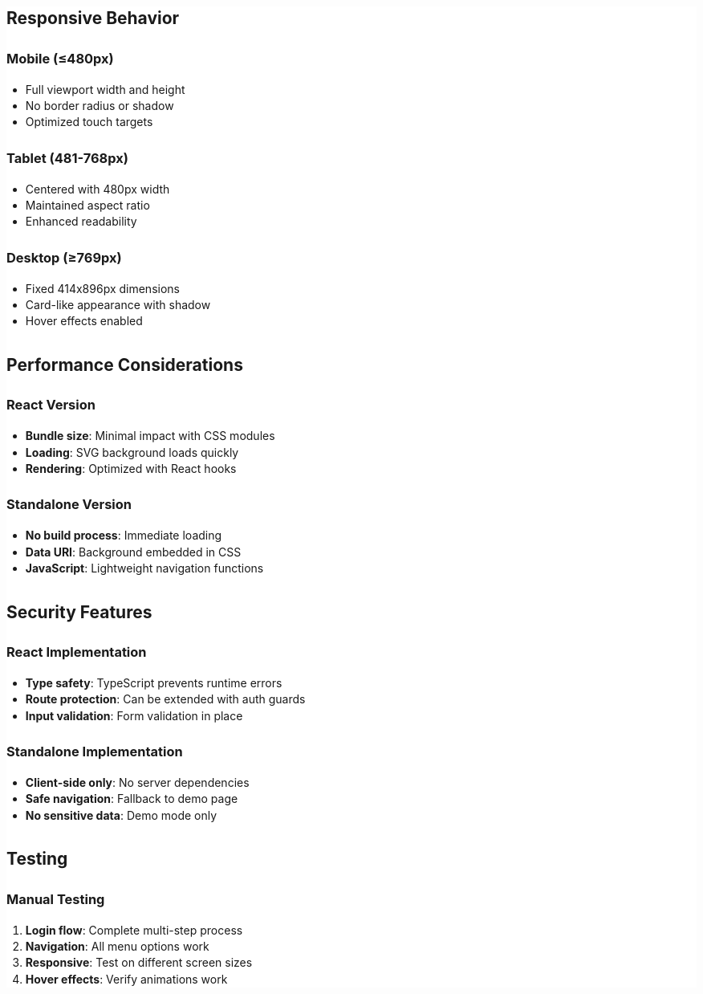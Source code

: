 ## Responsive Behavior

### Mobile (≤480px)
- Full viewport width and height
- No border radius or shadow
- Optimized touch targets

### Tablet (481-768px)
- Centered with 480px width
- Maintained aspect ratio
- Enhanced readability

### Desktop (≥769px)
- Fixed 414x896px dimensions
- Card-like appearance with shadow
- Hover effects enabled

## Performance Considerations

### React Version
- **Bundle size**: Minimal impact with CSS modules
- **Loading**: SVG background loads quickly
- **Rendering**: Optimized with React hooks

### Standalone Version
- **No build process**: Immediate loading
- **Data URI**: Background embedded in CSS
- **JavaScript**: Lightweight navigation functions

## Security Features

### React Implementation
- **Type safety**: TypeScript prevents runtime errors
- **Route protection**: Can be extended with auth guards
- **Input validation**: Form validation in place

### Standalone Implementation
- **Client-side only**: No server dependencies
- **Safe navigation**: Fallback to demo page
- **No sensitive data**: Demo mode only

## Testing

### Manual Testing
1. **Login flow**: Complete multi-step process
2. **Navigation**: All menu options work
3. **Responsive**: Test on different screen sizes
4. **Hover effects**: Verify animations work
